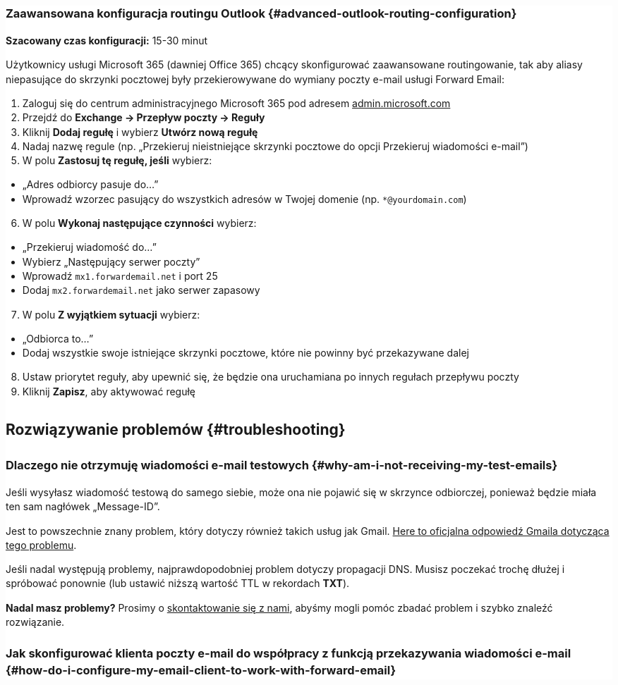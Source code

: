 ### Zaawansowana konfiguracja routingu Outlook {#advanced-outlook-routing-configuration}

<div class="alert my-3 bg-dark border-themed text-white d-inline-block">
<i class="fa fa-stopwatch font-weight-bold"></i>
<strong class="font-weight-bold">Szacowany czas konfiguracji:</strong>
<span>15-30 minut</span>
</div>

Użytkownicy usługi Microsoft 365 (dawniej Office 365) chcący skonfigurować zaawansowane routingowanie, tak aby aliasy niepasujące do skrzynki pocztowej były przekierowywane do wymiany poczty e-mail usługi Forward Email:

1. Zaloguj się do centrum administracyjnego Microsoft 365 pod adresem [admin.microsoft.com](https://admin.microsoft.com)
2. Przejdź do **Exchange → Przepływ poczty → Reguły**
3. Kliknij **Dodaj regułę** i wybierz **Utwórz nową regułę**
4. Nadaj nazwę regule (np. „Przekieruj nieistniejące skrzynki pocztowe do opcji Przekieruj wiadomości e-mail”)
5. W polu **Zastosuj tę regułę, jeśli** wybierz:
* „Adres odbiorcy pasuje do…”
* Wprowadź wzorzec pasujący do wszystkich adresów w Twojej domenie (np. `*@yourdomain.com`)
6. W polu **Wykonaj następujące czynności** wybierz:
* „Przekieruj wiadomość do…”
* Wybierz „Następujący serwer poczty”
* Wprowadź `mx1.forwardemail.net` i port 25
* Dodaj `mx2.forwardemail.net` jako serwer zapasowy
7. W polu **Z wyjątkiem sytuacji** wybierz:
* „Odbiorca to…”
* Dodaj wszystkie swoje istniejące skrzynki pocztowe, które nie powinny być przekazywane dalej
8. Ustaw priorytet reguły, aby upewnić się, że będzie ona uruchamiana po innych regułach przepływu poczty
9. Kliknij **Zapisz**, aby aktywować regułę

## Rozwiązywanie problemów {#troubleshooting}

### Dlaczego nie otrzymuję wiadomości e-mail testowych {#why-am-i-not-receiving-my-test-emails}

Jeśli wysyłasz wiadomość testową do samego siebie, może ona nie pojawić się w skrzynce odbiorczej, ponieważ będzie miała ten sam nagłówek „Message-ID”.

Jest to powszechnie znany problem, który dotyczy również takich usług jak Gmail. <a href="https://support.google.com/a/answer/1703601">Here to oficjalna odpowiedź Gmaila dotycząca tego problemu</a>.

Jeśli nadal występują problemy, najprawdopodobniej problem dotyczy propagacji DNS. Musisz poczekać trochę dłużej i spróbować ponownie (lub ustawić niższą wartość TTL w rekordach <strong class="notranslate">TXT</strong>).

**Nadal masz problemy?** Prosimy o <a href="/help">skontaktowanie się z nami</a>, abyśmy mogli pomóc zbadać problem i szybko znaleźć rozwiązanie.

### Jak skonfigurować klienta poczty e-mail do współpracy z funkcją przekazywania wiadomości e-mail {#how-do-i-configure-my-email-client-to-work-with-forward-email}
